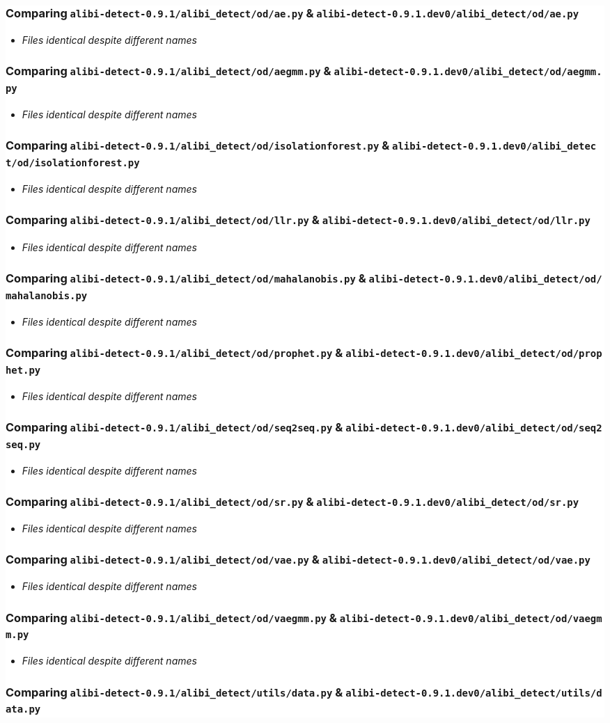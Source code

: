 ### Comparing `alibi-detect-0.9.1/alibi_detect/od/ae.py` & `alibi-detect-0.9.1.dev0/alibi_detect/od/ae.py`

 * *Files identical despite different names*

### Comparing `alibi-detect-0.9.1/alibi_detect/od/aegmm.py` & `alibi-detect-0.9.1.dev0/alibi_detect/od/aegmm.py`

 * *Files identical despite different names*

### Comparing `alibi-detect-0.9.1/alibi_detect/od/isolationforest.py` & `alibi-detect-0.9.1.dev0/alibi_detect/od/isolationforest.py`

 * *Files identical despite different names*

### Comparing `alibi-detect-0.9.1/alibi_detect/od/llr.py` & `alibi-detect-0.9.1.dev0/alibi_detect/od/llr.py`

 * *Files identical despite different names*

### Comparing `alibi-detect-0.9.1/alibi_detect/od/mahalanobis.py` & `alibi-detect-0.9.1.dev0/alibi_detect/od/mahalanobis.py`

 * *Files identical despite different names*

### Comparing `alibi-detect-0.9.1/alibi_detect/od/prophet.py` & `alibi-detect-0.9.1.dev0/alibi_detect/od/prophet.py`

 * *Files identical despite different names*

### Comparing `alibi-detect-0.9.1/alibi_detect/od/seq2seq.py` & `alibi-detect-0.9.1.dev0/alibi_detect/od/seq2seq.py`

 * *Files identical despite different names*

### Comparing `alibi-detect-0.9.1/alibi_detect/od/sr.py` & `alibi-detect-0.9.1.dev0/alibi_detect/od/sr.py`

 * *Files identical despite different names*

### Comparing `alibi-detect-0.9.1/alibi_detect/od/vae.py` & `alibi-detect-0.9.1.dev0/alibi_detect/od/vae.py`

 * *Files identical despite different names*

### Comparing `alibi-detect-0.9.1/alibi_detect/od/vaegmm.py` & `alibi-detect-0.9.1.dev0/alibi_detect/od/vaegmm.py`

 * *Files identical despite different names*

### Comparing `alibi-detect-0.9.1/alibi_detect/utils/data.py` & `alibi-detect-0.9.1.dev0/alibi_detect/utils/data.py`
